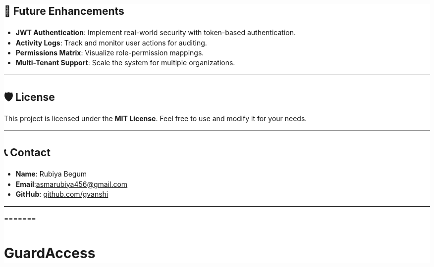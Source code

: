 
## **🚀 Future Enhancements**

- **JWT Authentication**: Implement real-world security with token-based authentication.
- **Activity Logs**: Track and monitor user actions for auditing.
- **Permissions Matrix**: Visualize role-permission mappings.
- **Multi-Tenant Support**: Scale the system for multiple organizations.

---

## **🛡️ License**

This project is licensed under the **MIT License**. Feel free to use and modify it for your needs.

---

## **📞 Contact**



- **Name**: Rubiya Begum
- **Email**:asmarubiya456@gmail.com
- **GitHub**: [github.com/gvanshi](https://github.com/asmarubiya)

---

=======
# GuardAccess

